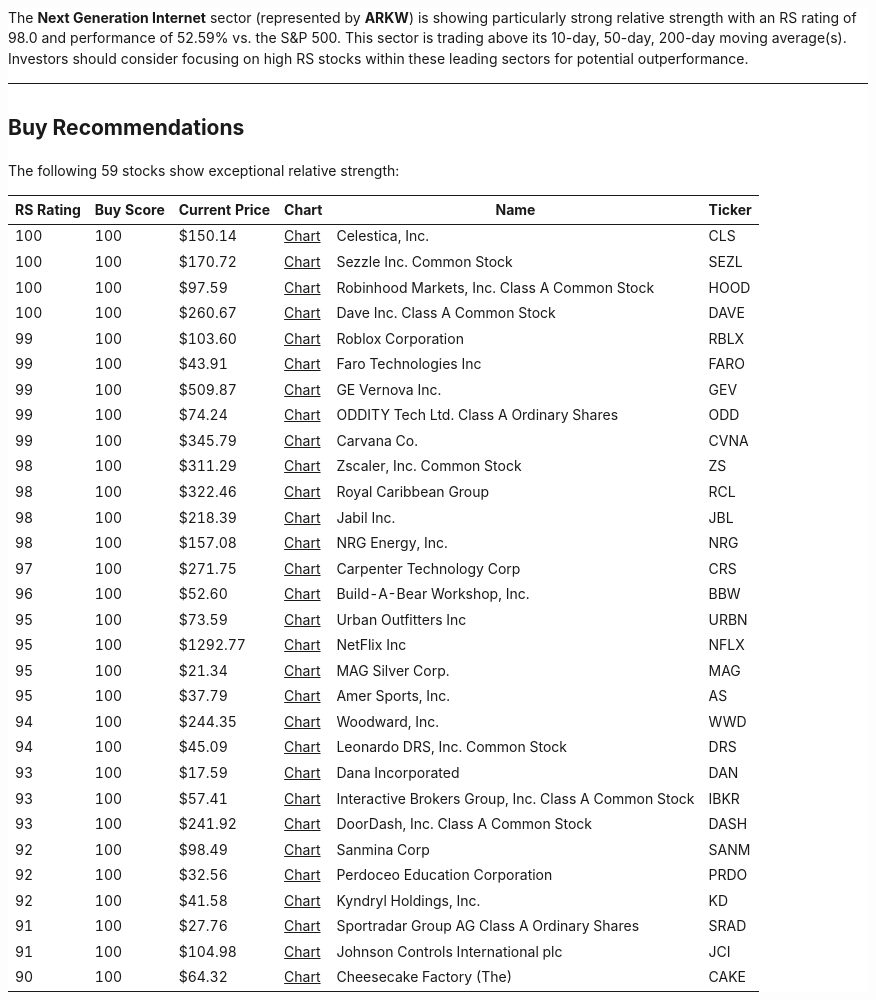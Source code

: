 The **Next Generation Internet** sector (represented by **ARKW**) is showing particularly strong relative strength with an RS rating of 98.0 and performance of 52.59% vs. the S&P 500. This sector is trading above its 10-day, 50-day, 200-day moving average(s). Investors should consider focusing on high RS stocks within these leading sectors for potential outperformance.

---

## **Buy Recommendations**

The following 59 stocks show exceptional relative strength:

| RS Rating | Buy Score | Current Price | Chart | Name | Ticker |
|-----------|-----------|---------------|-------|------|--------|
| 100 | 100 | $150.14 | [Chart](https://www.tradingview.com/chart/?symbol=CLS) | Celestica, Inc. | CLS |
| 100 | 100 | $170.72 | [Chart](https://www.tradingview.com/chart/?symbol=SEZL) | Sezzle Inc. Common Stock | SEZL |
| 100 | 100 | $97.59 | [Chart](https://www.tradingview.com/chart/?symbol=HOOD) | Robinhood Markets, Inc. Class A Common Stock | HOOD |
| 100 | 100 | $260.67 | [Chart](https://www.tradingview.com/chart/?symbol=DAVE) | Dave Inc. Class A Common Stock | DAVE |
| 99 | 100 | $103.60 | [Chart](https://www.tradingview.com/chart/?symbol=RBLX) | Roblox Corporation | RBLX |
| 99 | 100 | $43.91 | [Chart](https://www.tradingview.com/chart/?symbol=FARO) | Faro Technologies Inc | FARO |
| 99 | 100 | $509.87 | [Chart](https://www.tradingview.com/chart/?symbol=GEV) | GE Vernova Inc. | GEV |
| 99 | 100 | $74.24 | [Chart](https://www.tradingview.com/chart/?symbol=ODD) | ODDITY Tech Ltd. Class A Ordinary Shares | ODD |
| 99 | 100 | $345.79 | [Chart](https://www.tradingview.com/chart/?symbol=CVNA) | Carvana Co. | CVNA |
| 98 | 100 | $311.29 | [Chart](https://www.tradingview.com/chart/?symbol=ZS) | Zscaler, Inc. Common Stock | ZS |
| 98 | 100 | $322.46 | [Chart](https://www.tradingview.com/chart/?symbol=RCL) | Royal Caribbean Group | RCL |
| 98 | 100 | $218.39 | [Chart](https://www.tradingview.com/chart/?symbol=JBL) | Jabil Inc. | JBL |
| 98 | 100 | $157.08 | [Chart](https://www.tradingview.com/chart/?symbol=NRG) | NRG Energy, Inc. | NRG |
| 97 | 100 | $271.75 | [Chart](https://www.tradingview.com/chart/?symbol=CRS) | Carpenter Technology Corp | CRS |
| 96 | 100 | $52.60 | [Chart](https://www.tradingview.com/chart/?symbol=BBW) | Build-A-Bear Workshop, Inc. | BBW |
| 95 | 100 | $73.59 | [Chart](https://www.tradingview.com/chart/?symbol=URBN) | Urban Outfitters Inc | URBN |
| 95 | 100 | $1292.77 | [Chart](https://www.tradingview.com/chart/?symbol=NFLX) | NetFlix Inc | NFLX |
| 95 | 100 | $21.34 | [Chart](https://www.tradingview.com/chart/?symbol=MAG) | MAG Silver Corp. | MAG |
| 95 | 100 | $37.79 | [Chart](https://www.tradingview.com/chart/?symbol=AS) | Amer Sports, Inc. | AS |
| 94 | 100 | $244.35 | [Chart](https://www.tradingview.com/chart/?symbol=WWD) | Woodward, Inc. | WWD |
| 94 | 100 | $45.09 | [Chart](https://www.tradingview.com/chart/?symbol=DRS) | Leonardo DRS, Inc. Common Stock | DRS |
| 93 | 100 | $17.59 | [Chart](https://www.tradingview.com/chart/?symbol=DAN) | Dana Incorporated | DAN |
| 93 | 100 | $57.41 | [Chart](https://www.tradingview.com/chart/?symbol=IBKR) | Interactive Brokers Group, Inc. Class A Common Stock | IBKR |
| 93 | 100 | $241.92 | [Chart](https://www.tradingview.com/chart/?symbol=DASH) | DoorDash, Inc. Class A Common Stock | DASH |
| 92 | 100 | $98.49 | [Chart](https://www.tradingview.com/chart/?symbol=SANM) | Sanmina  Corp | SANM |
| 92 | 100 | $32.56 | [Chart](https://www.tradingview.com/chart/?symbol=PRDO) | Perdoceo Education Corporation | PRDO |
| 92 | 100 | $41.58 | [Chart](https://www.tradingview.com/chart/?symbol=KD) | Kyndryl Holdings, Inc. | KD |
| 91 | 100 | $27.76 | [Chart](https://www.tradingview.com/chart/?symbol=SRAD) | Sportradar Group AG Class A Ordinary Shares | SRAD |
| 91 | 100 | $104.98 | [Chart](https://www.tradingview.com/chart/?symbol=JCI) | Johnson Controls International plc | JCI |
| 90 | 100 | $64.32 | [Chart](https://www.tradingview.com/chart/?symbol=CAKE) | Cheesecake Factory (The) | CAKE |
